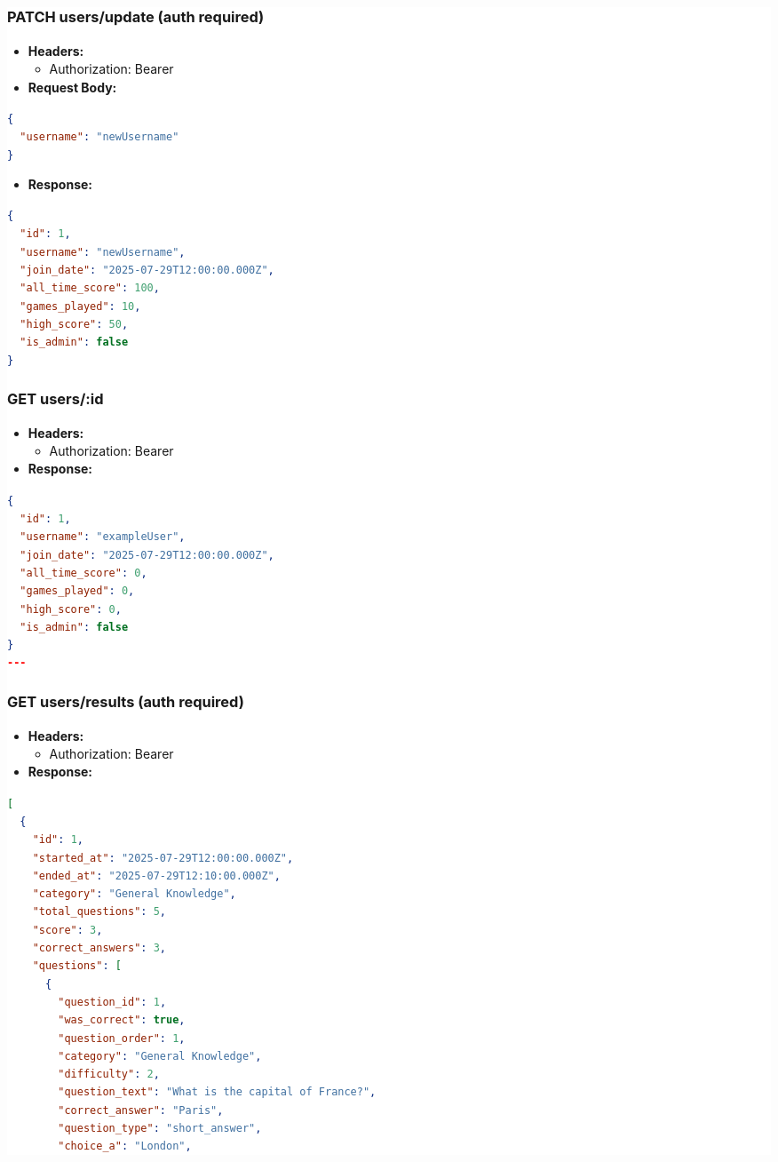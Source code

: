 ### PATCH users/update (auth required)
- **Headers:**
  - Authorization: Bearer <token>
- **Request Body:**
```json
{
  "username": "newUsername"
}
```
- **Response:**
```json
{
  "id": 1,
  "username": "newUsername",
  "join_date": "2025-07-29T12:00:00.000Z",
  "all_time_score": 100,
  "games_played": 10,
  "high_score": 50,
  "is_admin": false
}
```

### GET users/:id
- **Headers:**
  - Authorization: Bearer <token>
- **Response:**
```json
{
  "id": 1,
  "username": "exampleUser",
  "join_date": "2025-07-29T12:00:00.000Z",
  "all_time_score": 0,
  "games_played": 0,
  "high_score": 0,
  "is_admin": false
}
---
```

### GET users/results (auth required)
- **Headers:**
  - Authorization: Bearer <token>
- **Response:**
```json
[
  {
    "id": 1,
    "started_at": "2025-07-29T12:00:00.000Z",
    "ended_at": "2025-07-29T12:10:00.000Z",
    "category": "General Knowledge",
    "total_questions": 5,
    "score": 3,
    "correct_answers": 3,
    "questions": [
      {
        "question_id": 1,
        "was_correct": true,
        "question_order": 1,
        "category": "General Knowledge",
        "difficulty": 2,
        "question_text": "What is the capital of France?",
        "correct_answer": "Paris",
        "question_type": "short_answer",
        "choice_a": "London",
```